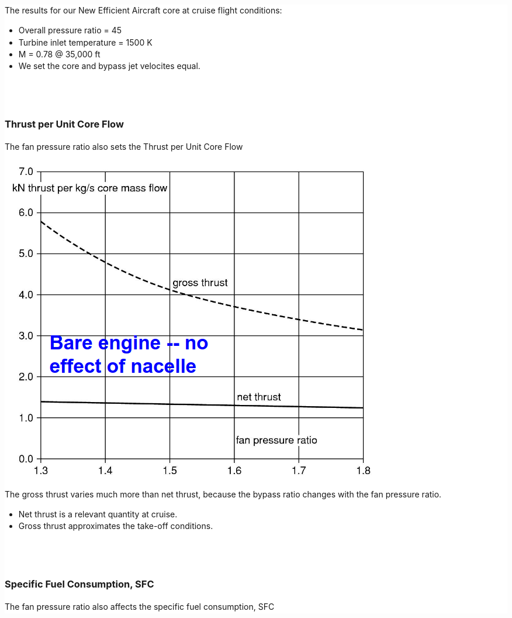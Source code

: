 The results for our New Efficient Aircraft core at cruise flight conditions:
- Overall pressure ratio = 45
- Turbine inlet temperature = 1500 K
- M = 0.78 @ 35,000 ft
- We set the core and bypass jet velocites equal.

<br> <br>

### Thrust per Unit Core Flow

The fan pressure ratio also sets the Thrust per Unit Core Flow

![Alt text](image-19.png)

The gross thrust varies much more than net thrust, because the bypass ratio changes with the fan pressure ratio.
- Net thrust is a relevant quantity at cruise.
- Gross thrust approximates the take-off conditions.

<br> <br>

### Specific Fuel Consumption, SFC

The fan pressure ratio also affects the specific fuel consumption, SFC

